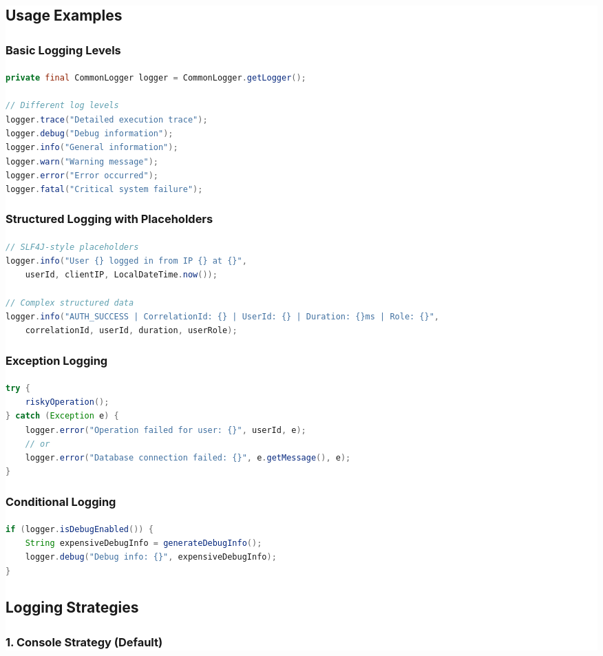 ## Usage Examples

### Basic Logging Levels

```java
private final CommonLogger logger = CommonLogger.getLogger();

// Different log levels
logger.trace("Detailed execution trace");
logger.debug("Debug information");
logger.info("General information");
logger.warn("Warning message");
logger.error("Error occurred");
logger.fatal("Critical system failure");
```

### Structured Logging with Placeholders

```java
// SLF4J-style placeholders
logger.info("User {} logged in from IP {} at {}", 
    userId, clientIP, LocalDateTime.now());

// Complex structured data
logger.info("AUTH_SUCCESS | CorrelationId: {} | UserId: {} | Duration: {}ms | Role: {}", 
    correlationId, userId, duration, userRole);
```

### Exception Logging

```java
try {
    riskyOperation();
} catch (Exception e) {
    logger.error("Operation failed for user: {}", userId, e);
    // or
    logger.error("Database connection failed: {}", e.getMessage(), e);
}
```

### Conditional Logging

```java
if (logger.isDebugEnabled()) {
    String expensiveDebugInfo = generateDebugInfo();
    logger.debug("Debug info: {}", expensiveDebugInfo);
}
```

## Logging Strategies

### 1. Console Strategy (Default)
